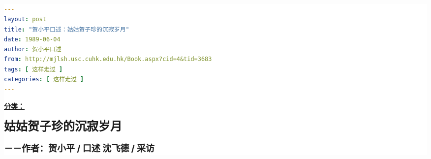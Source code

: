 ```yaml
---
layout: post
title: "贺小平口述：姑姑贺子珍的沉寂岁月"
date: 1989-06-04
author: 贺小平口述
from: http://mjlsh.usc.cuhk.edu.hk/Book.aspx?cid=4&tid=3683
tags: [ 这样走过 ]
categories: [ 这样走过 ]
---
```


<div style="margin: 15px 10px 10px 0px;">
 <div>
  <span id="ctl00_ContentPlaceHolder1_chapter1_SubjectLabel" style="font-weight:bold;text-decoration:underline;">
   分类：
  </span>
 </div>
 
 
 
 
 
 <p class="MsoNormal">
  <o:p>
  </o:p>
 </p>
 <p class="MsoNormal">
  <b>
   <span lang="ZH-CN" style="font-family: 宋体;">
    <font size="5">
     姑姑贺子珍的沉寂岁月
    </font>
   </span>
   <font size="4">
    <o:p>
    </o:p>
   </font>
  </b>
 </p>
 <p class="MsoNormal">
  <b>
   <font size="4">
    <span lang="ZH-CN" style="font-family:宋体;mso-ascii-font-family:
Calibri;mso-ascii-theme-font:minor-latin;mso-fareast-font-family:宋体;mso-fareast-theme-font:
minor-fareast">
     －－作者：贺小平
    </span>
    /
    <span lang="ZH-CN" style="font-family:宋体;
mso-ascii-font-family:Calibri;mso-ascii-theme-font:minor-latin;mso-fareast-font-family:
宋体;mso-fareast-theme-font:minor-fareast">
     口述
    </span>
    <span lang="ZH-CN">
    </span>
    <span lang="ZH-CN" style="font-family:宋体;mso-ascii-font-family:Calibri;mso-ascii-theme-font:
minor-latin;mso-fareast-font-family:宋体;mso-fareast-theme-font:minor-fareast">
     沈飞德
    </span>
    /
    <span lang="ZH-CN" style="font-family:宋体;mso-ascii-font-family:Calibri;mso-ascii-theme-font:
minor-latin;mso-fareast-font-family:宋体;mso-fareast-theme-font:minor-fareast">
     采访
    </span>